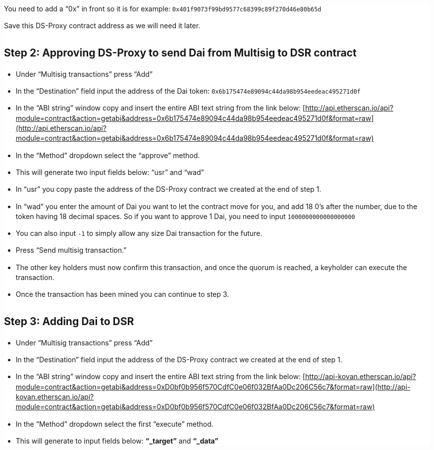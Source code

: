 You need to add a “0x” in front so it is for example:
`0x401f9073f99bd9577c68399c89f270d46e80b65d`

Save this DS-Proxy contract address as we will need it later.

## Step 2: Approving DS-Proxy to send Dai from Multisig to DSR contract

- Under “Multisig transactions” press “Add”

- In the “Destination” field input the address of the Dai token:
  `0x6b175474e89094c44da98b954eedeac495271d0f`

- In the “ABI string” window copy and insert the entire ABI text string from the
  link below:
  [http://api.etherscan.io/api?module=contract&action=getabi&address=0x6b175474e89094c44da98b954eedeac495271d0f&format=raw](http://api.etherscan.io/api?module=contract&action=getabi&address=0x6b175474e89094c44da98b954eedeac495271d0f&format=raw)

- In the “Method” dropdown select the “approve” method.

- This will generate two input fields below: “usr” and “wad”

- In “usr” you copy paste the address of the DS-Proxy contract we created at the
  end of step 1.

- In “wad” you enter the amount of Dai you want to let the contract move for
  you, and add 18 0’s after the number, due to the token having 18 decimal
  spaces. So if you want to approve 1 Dai, you need to input
  `1000000000000000000`

- You can also input `-1` to simply allow any size Dai transaction for the
  future.

- Press “Send multisig transaction.”

- The other key holders must now confirm this transaction, and once the quorum
  is reached, a keyholder can execute the transaction.

- Once the transaction has been mined you can continue to step 3.

## Step 3: Adding Dai to DSR

- Under “Multisig transactions” press “Add”

- In the “Destination” field input the address of the DS-Proxy contract we
  created at the end of step 1.

- In the “ABI string” window copy and insert the entire ABI text string from the
  link below:
  [http://api-kovan.etherscan.io/api?module=contract&action=getabi&address=0xD0bf0b956f570CdfC0e06f032BfAa0Dc206C56c7&format=raw](http://api-kovan.etherscan.io/api?module=contract&action=getabi&address=0xD0bf0b956f570CdfC0e06f032BfAa0Dc206C56c7&format=raw)

- In the “Method” dropdown select the first “execute” method.

- This will generate to input fields below: **“\_target”** and **“\_data”**
